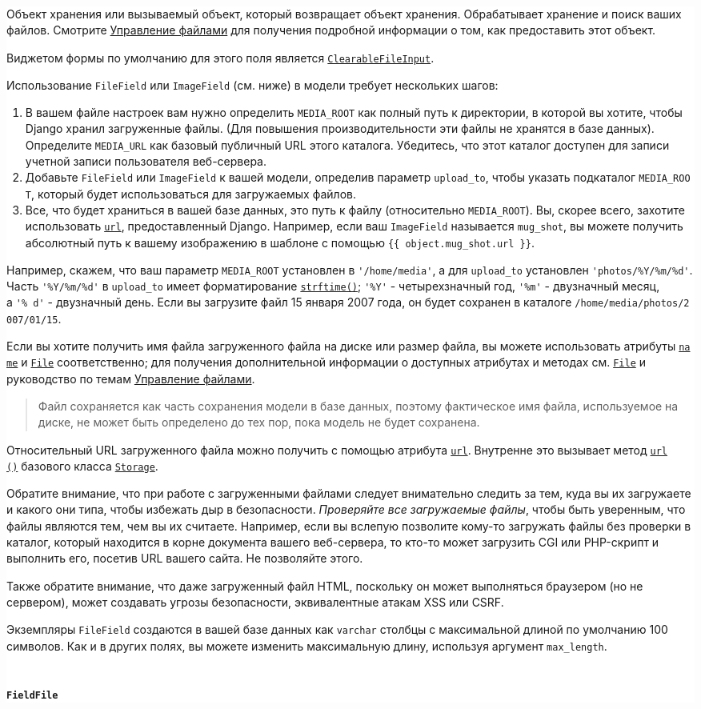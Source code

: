 Объект хранения или вызываемый объект, который возвращает объект хранения. Обрабатывает хранение и поиск ваших файлов. Смотрите [Управление файлами](https://django.fun/ru/docs/django/4.1/topics/files/) для получения подробной информации о том, как предоставить этот объект.

Виджетом формы по умолчанию для этого поля является [`ClearableFileInput`](https://django.fun/ru/docs/django/4.1/ref/forms/widgets/#django.forms.ClearableFileInput "django.forms.ClearableFileInput").

Использование `FileField` или `ImageField` (см. ниже) в модели требует нескольких шагов:

1.  В вашем файле настроек вам нужно определить `MEDIA_ROOT` как полный путь к директории, в которой вы хотите, чтобы Django хранил загруженные файлы. (Для повышения производительности эти файлы не хранятся в базе данных). Определите `MEDIA_URL` как базовый публичный URL этого каталога. Убедитесь, что этот каталог доступен для записи учетной записи пользователя веб-сервера.
2.  Добавьте `FileField` или `ImageField` к вашей модели, определив параметр `upload_to`, чтобы указать подкаталог `MEDIA_ROOT`, который будет использоваться для загружаемых файлов.
3.  Все, что будет храниться в вашей базе данных, это путь к файлу (относительно `MEDIA_ROOT`). Вы, скорее всего, захотите использовать [`url`](https://django.fun/ru/docs/django/4.1/ref/models/fields/#django.db.models.fields.files.FieldFile.url "django.db.models.fields.files.FieldFile.url"), предоставленный Django. Например, если ваш `ImageField` называется `mug_shot`, вы можете получить абсолютный путь к вашему изображению в шаблоне с помощью `{{ object.mug_shot.url }}`.

Например, скажем, что ваш параметр `MEDIA_ROOT` установлен в `'/home/media'`, а для `upload_to` установлен `'photos/%Y/%m/%d'`. Часть `'%Y/%m/%d'` в `upload_to` имеет форматирование [`strftime()`](https://docs.python.org/3/library/time.html#time.strftime "(в Python v3.10)"); `'%Y'` - четырехзначный год, `'%m'` - двузначный месяц, а `'% d'` - двузначный день. Если вы загрузите файл 15 января 2007 года, он будет сохранен в каталоге `/home/media/photos/2007/01/15`.

Если вы хотите получить имя файла загруженного файла на диске или размер файла, вы можете использовать атрибуты [`name`](https://django.fun/ru/docs/django/4.1/ref/files/file/#django.core.files.File.name "django.core.files.File.name") и [`File`](https://django.fun/ru/docs/django/4.1/ref/files/file/#django.core.files.File "django.core.files.File") соответственно; для получения дополнительной информации о доступных атрибутах и методах см. [`File`](https://django.fun/ru/docs/django/4.1/ref/files/file/#django.core.files.File "django.core.files.File") и руководство по темам [Управление файлами](https://django.fun/ru/docs/django/4.1/topics/files/).

>Файл сохраняется как часть сохранения модели в базе данных, поэтому фактическое имя файла, используемое на диске, не может быть определено до тех пор, пока модель не будет сохранена.

Относительный URL загруженного файла можно получить с помощью атрибута [`url`](https://django.fun/ru/docs/django/4.1/ref/models/fields/#django.db.models.fields.files.FieldFile.url "django.db.models.fields.files.FieldFile.url"). Внутренне это вызывает метод [`url()`](https://django.fun/ru/docs/django/4.1/ref/files/storage/#django.core.files.storage.Storage.url "django.core.files.storage.Storage.url") базового класса [`Storage`](https://django.fun/ru/docs/django/4.1/ref/files/storage/#django.core.files.storage.Storage "django.core.files.storage.Storage").

Обратите внимание, что при работе с загруженными файлами следует внимательно следить за тем, куда вы их загружаете и какого они типа, чтобы избежать дыр в безопасности. _Проверяйте все загружаемые файлы_, чтобы быть уверенным, что файлы являются тем, чем вы их считаете. Например, если вы вслепую позволите кому-то загружать файлы без проверки в каталог, который находится в корне документа вашего веб-сервера, то кто-то может загрузить CGI или PHP-скрипт и выполнить его, посетив URL вашего сайта. Не позволяйте этого.

Также обратите внимание, что даже загруженный файл HTML, поскольку он может выполняться браузером (но не сервером), может создавать угрозы безопасности, эквивалентные атакам XSS или CSRF.

Экземпляры `FileField` создаются в вашей базе данных как `varchar` столбцы с максимальной длиной по умолчанию 100 символов. Как и в других полях, вы можете изменить максимальную длину, используя аргумент `max_length`.
<br><br>
#### `FieldFile`
